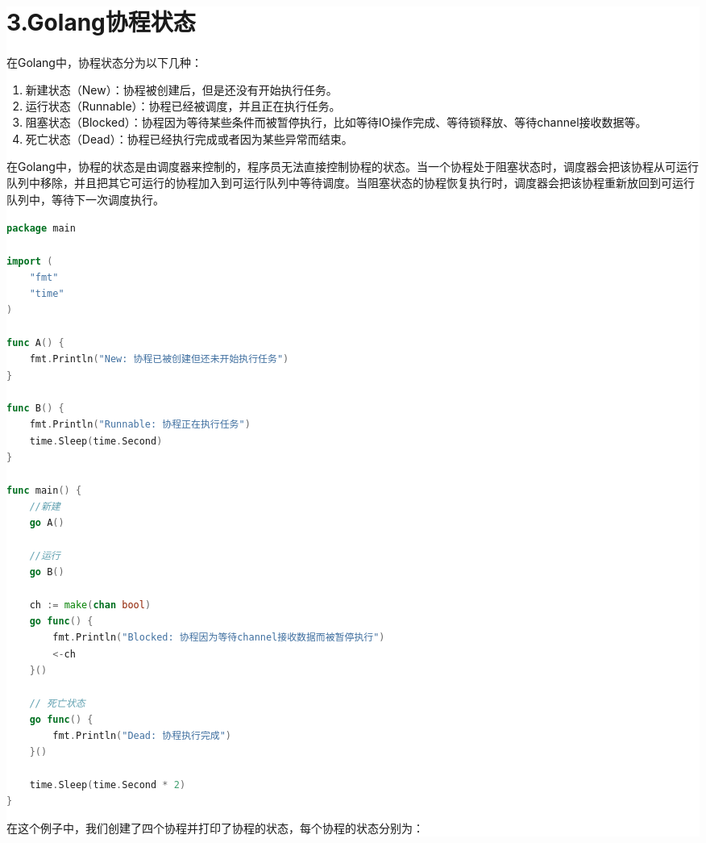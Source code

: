 # 3.Golang协程状态

在Golang中，协程状态分为以下几种：

1. 新建状态（New）：协程被创建后，但是还没有开始执行任务。
2. 运行状态（Runnable）：协程已经被调度，并且正在执行任务。
3. 阻塞状态（Blocked）：协程因为等待某些条件而被暂停执行，比如等待IO操作完成、等待锁释放、等待channel接收数据等。
4. 死亡状态（Dead）：协程已经执行完成或者因为某些异常而结束。

在Golang中，协程的状态是由调度器来控制的，程序员无法直接控制协程的状态。当一个协程处于阻塞状态时，调度器会把该协程从可运行队列中移除，并且把其它可运行的协程加入到可运行队列中等待调度。当阻塞状态的协程恢复执行时，调度器会把该协程重新放回到可运行队列中，等待下一次调度执行。

```go
package main

import (
	"fmt"
	"time"
)

func A() {
	fmt.Println("New: 协程已被创建但还未开始执行任务")
}

func B() {
	fmt.Println("Runnable: 协程正在执行任务")
	time.Sleep(time.Second)
}

func main() {
	//新建
	go A()

	//运行
	go B()

	ch := make(chan bool)
	go func() {
		fmt.Println("Blocked: 协程因为等待channel接收数据而被暂停执行")
		<-ch
	}()

	// 死亡状态
	go func() {
		fmt.Println("Dead: 协程执行完成")
	}()

	time.Sleep(time.Second * 2)
}
```

在这个例子中，我们创建了四个协程并打印了协程的状态，每个协程的状态分别为：
